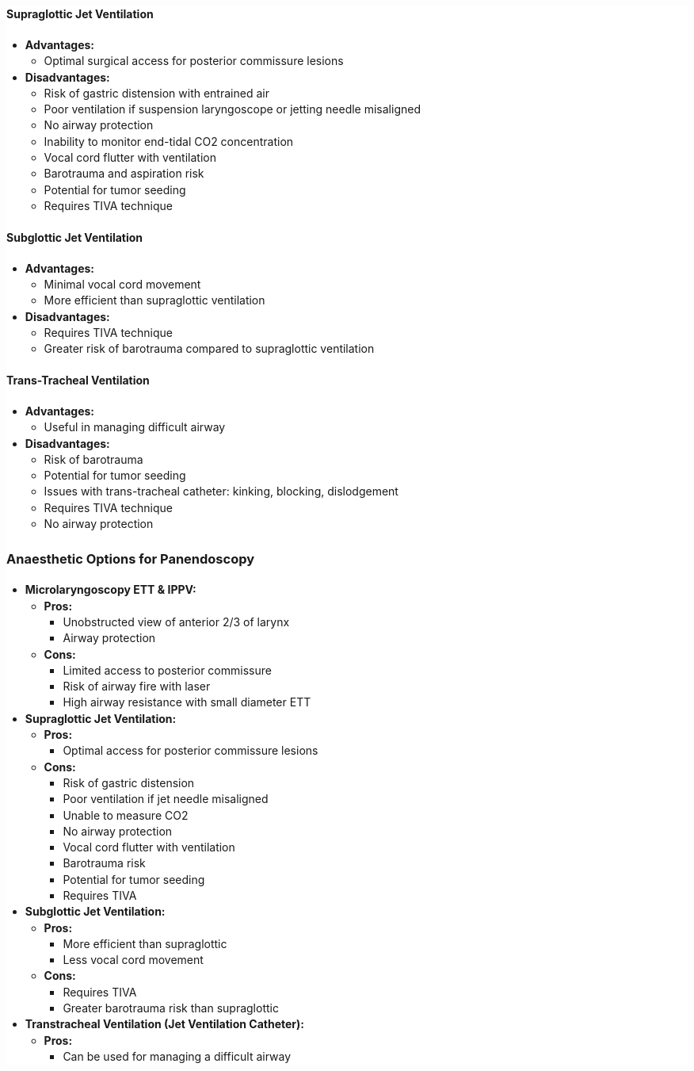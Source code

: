 #### Supraglottic Jet Ventilation
- **Advantages:**
  - Optimal surgical access for posterior commissure lesions
- **Disadvantages:**
  - Risk of gastric distension with entrained air
  - Poor ventilation if suspension laryngoscope or jetting needle misaligned
  - No airway protection
  - Inability to monitor end-tidal CO2 concentration
  - Vocal cord flutter with ventilation
  - Barotrauma and aspiration risk
  - Potential for tumor seeding
  - Requires TIVA technique

#### Subglottic Jet Ventilation
- **Advantages:**
  - Minimal vocal cord movement
  - More efficient than supraglottic ventilation
- **Disadvantages:**
  - Requires TIVA technique
  - Greater risk of barotrauma compared to supraglottic ventilation

#### Trans-Tracheal Ventilation
- **Advantages:**
  - Useful in managing difficult airway
- **Disadvantages:**
  - Risk of barotrauma
  - Potential for tumor seeding
  - Issues with trans-tracheal catheter: kinking, blocking, dislodgement
  - Requires TIVA technique
  - No airway protection

### Anaesthetic Options for Panendoscopy

- **Microlaryngoscopy ETT & IPPV:**
  - **Pros:**
	- Unobstructed view of anterior 2/3 of larynx
	- Airway protection
  - **Cons:**
	- Limited access to posterior commissure
	- Risk of airway fire with laser
	- High airway resistance with small diameter ETT
- **Supraglottic Jet Ventilation:**
  - **Pros:**
	- Optimal access for posterior commissure lesions
  - **Cons:**
	- Risk of gastric distension
	- Poor ventilation if jet needle misaligned
	- Unable to measure CO2
	- No airway protection
	- Vocal cord flutter with ventilation
	- Barotrauma risk
	- Potential for tumor seeding
	- Requires TIVA
- **Subglottic Jet Ventilation:**
  - **Pros:**
	- More efficient than supraglottic
	- Less vocal cord movement
  - **Cons:**
	- Requires TIVA
	- Greater barotrauma risk than supraglottic
- **Transtracheal Ventilation (Jet Ventilation Catheter):**
  - **Pros:**
	- Can be used for managing a difficult airway